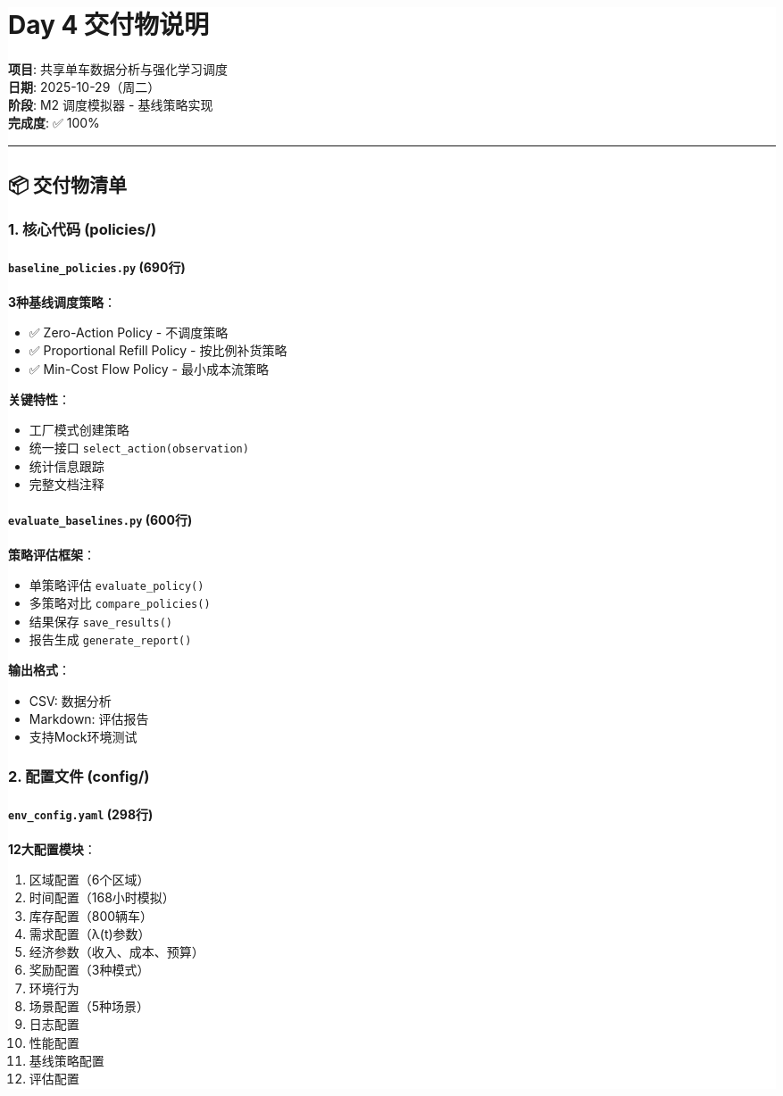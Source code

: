 # Day 4 交付物说明

**项目**: 共享单车数据分析与强化学习调度  
**日期**: 2025-10-29（周二）  
**阶段**: M2 调度模拟器 - 基线策略实现  
**完成度**: ✅ 100%

---

## 📦 交付物清单

### 1. 核心代码 (policies/)

#### `baseline_policies.py` (690行)
**3种基线调度策略**：
- ✅ Zero-Action Policy - 不调度策略
- ✅ Proportional Refill Policy - 按比例补货策略
- ✅ Min-Cost Flow Policy - 最小成本流策略

**关键特性**：
- 工厂模式创建策略
- 统一接口 `select_action(observation)`
- 统计信息跟踪
- 完整文档注释

#### `evaluate_baselines.py` (600行)
**策略评估框架**：
- 单策略评估 `evaluate_policy()`
- 多策略对比 `compare_policies()`
- 结果保存 `save_results()`
- 报告生成 `generate_report()`

**输出格式**：
- CSV: 数据分析
- Markdown: 评估报告
- 支持Mock环境测试

### 2. 配置文件 (config/)

#### `env_config.yaml` (298行)
**12大配置模块**：
1. 区域配置（6个区域）
2. 时间配置（168小时模拟）
3. 库存配置（800辆车）
4. 需求配置（λ(t)参数）
5. 经济参数（收入、成本、预算）
6. 奖励配置（3种模式）
7. 环境行为
8. 场景配置（5种场景）
9. 日志配置
10. 性能配置
11. 基线策略配置
12. 评估配置
